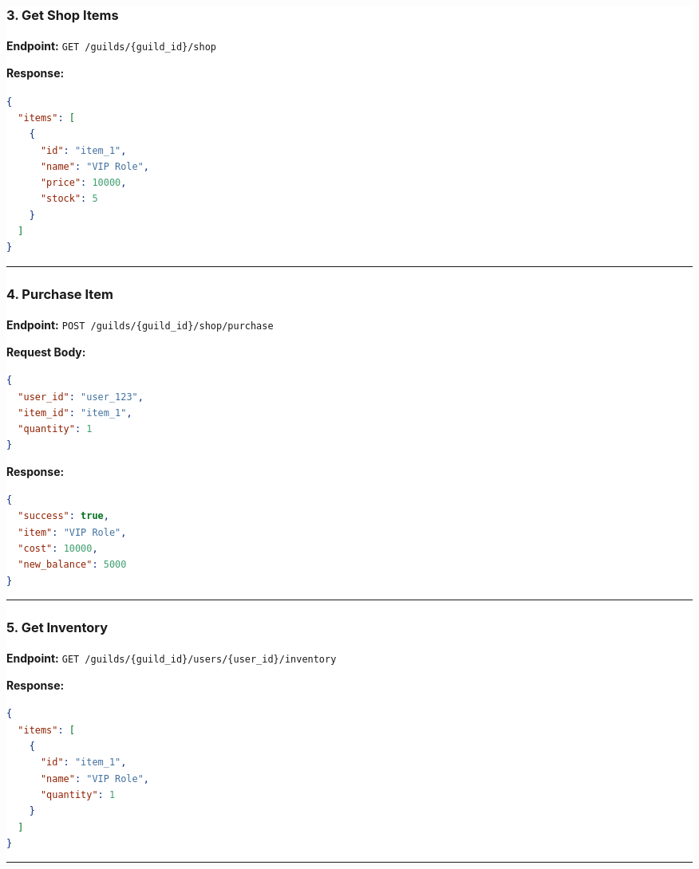 
### 3. Get Shop Items

**Endpoint:** `GET /guilds/{guild_id}/shop`

**Response:**
```json
{
  "items": [
    {
      "id": "item_1",
      "name": "VIP Role",
      "price": 10000,
      "stock": 5
    }
  ]
}
```

---

### 4. Purchase Item

**Endpoint:** `POST /guilds/{guild_id}/shop/purchase`

**Request Body:**
```json
{
  "user_id": "user_123",
  "item_id": "item_1",
  "quantity": 1
}
```

**Response:**
```json
{
  "success": true,
  "item": "VIP Role",
  "cost": 10000,
  "new_balance": 5000
}
```

---

### 5. Get Inventory

**Endpoint:** `GET /guilds/{guild_id}/users/{user_id}/inventory`

**Response:**
```json
{
  "items": [
    {
      "id": "item_1",
      "name": "VIP Role",
      "quantity": 1
    }
  ]
}
```

---